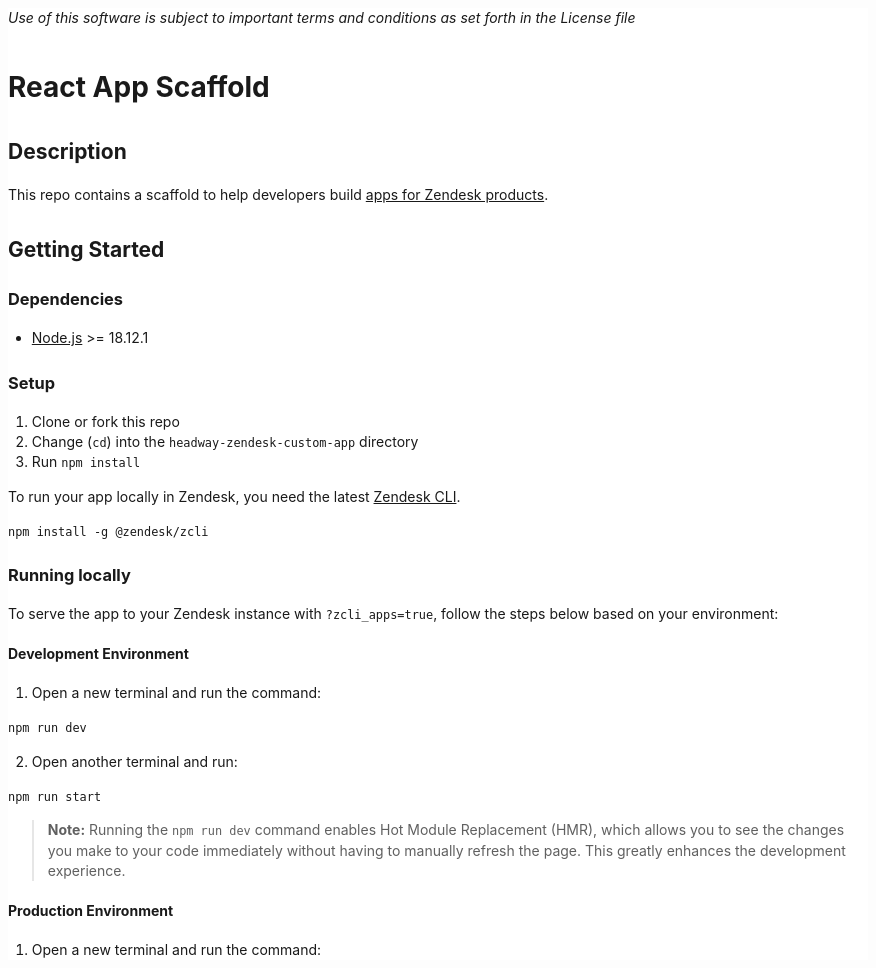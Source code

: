 *Use of this software is subject to important terms and conditions as set forth in the License file*

# React App Scaffold

## Description

This repo contains a scaffold to help developers build [apps for Zendesk products](https://developer.zendesk.com/apps/docs/apps-v2/getting_started).

## Getting Started

### Dependencies

- [Node.js](https://nodejs.org/en/) >= 18.12.1

### Setup
1. Clone or fork this repo
2. Change (`cd`) into the `headway-zendesk-custom-app` directory
3. Run `npm install`

To run your app locally in Zendesk, you need the latest [Zendesk CLI](https://github.com/zendesk/zcli).

```
npm install -g @zendesk/zcli
```


### Running locally

To serve the app to your Zendesk instance with `?zcli_apps=true`, follow the steps below based on your environment:

#### Development Environment

1. Open a new terminal and run the command:

```
npm run dev
```

2. Open another terminal and run:

```
npm run start
```

> **Note:** Running the `npm run dev` command enables Hot Module Replacement (HMR), which allows you to see the changes you make to your code immediately without having to manually refresh the page. This greatly enhances the development experience.

#### Production Environment

1. Open a new terminal and run the command:
